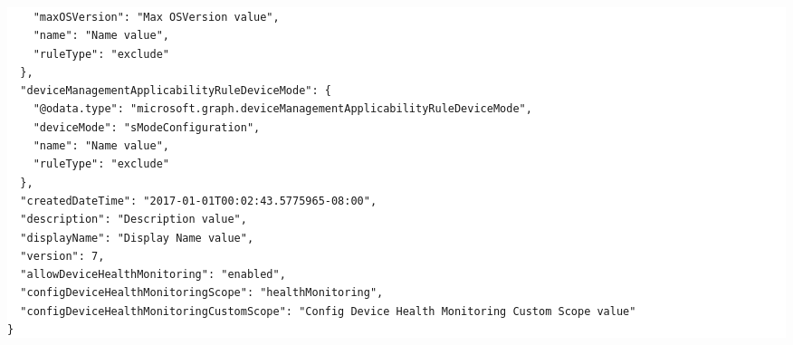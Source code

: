 ``` http
    "maxOSVersion": "Max OSVersion value",
    "name": "Name value",
    "ruleType": "exclude"
  },
  "deviceManagementApplicabilityRuleDeviceMode": {
    "@odata.type": "microsoft.graph.deviceManagementApplicabilityRuleDeviceMode",
    "deviceMode": "sModeConfiguration",
    "name": "Name value",
    "ruleType": "exclude"
  },
  "createdDateTime": "2017-01-01T00:02:43.5775965-08:00",
  "description": "Description value",
  "displayName": "Display Name value",
  "version": 7,
  "allowDeviceHealthMonitoring": "enabled",
  "configDeviceHealthMonitoringScope": "healthMonitoring",
  "configDeviceHealthMonitoringCustomScope": "Config Device Health Monitoring Custom Scope value"
}
```




